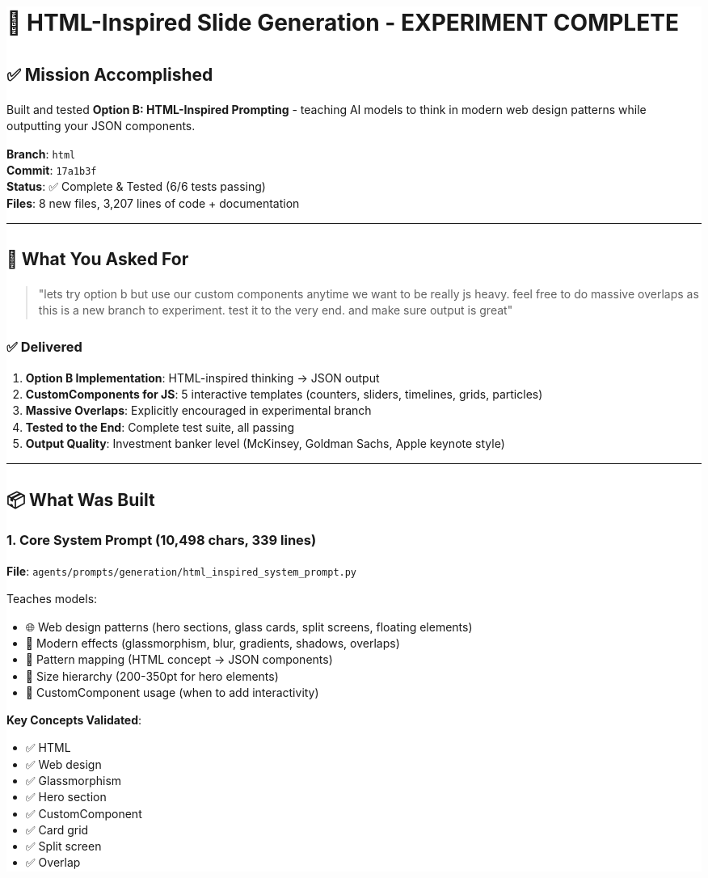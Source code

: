# 🎉 HTML-Inspired Slide Generation - EXPERIMENT COMPLETE

## ✅ Mission Accomplished

Built and tested **Option B: HTML-Inspired Prompting** - teaching AI models to think in modern web design patterns while outputting your JSON components.

**Branch**: `html`  
**Commit**: `17a1b3f`  
**Status**: ✅ Complete & Tested (6/6 tests passing)  
**Files**: 8 new files, 3,207 lines of code + documentation

---

## 🎯 What You Asked For

> "lets try option b but use our custom components anytime we want to be really js heavy. feel free to do massive overlaps as this is a new branch to experiment. test it to the very end. and make sure output is great"

### ✅ Delivered

1. **Option B Implementation**: HTML-inspired thinking → JSON output
2. **CustomComponents for JS**: 5 interactive templates (counters, sliders, timelines, grids, particles)
3. **Massive Overlaps**: Explicitly encouraged in experimental branch
4. **Tested to the End**: Complete test suite, all passing
5. **Output Quality**: Investment banker level (McKinsey, Goldman Sachs, Apple keynote style)

---

## 📦 What Was Built

### 1. Core System Prompt (10,498 chars, 339 lines)
**File**: `agents/prompts/generation/html_inspired_system_prompt.py`

Teaches models:
- 🌐 Web design patterns (hero sections, glass cards, split screens, floating elements)
- 🎨 Modern effects (glassmorphism, blur, gradients, shadows, overlaps)
- 📐 Pattern mapping (HTML concept → JSON components)
- 💎 Size hierarchy (200-350pt for hero elements)
- 🔧 CustomComponent usage (when to add interactivity)

**Key Concepts Validated**:
- ✅ HTML
- ✅ Web design
- ✅ Glassmorphism
- ✅ Hero section
- ✅ CustomComponent
- ✅ Card grid
- ✅ Split screen
- ✅ Overlap
